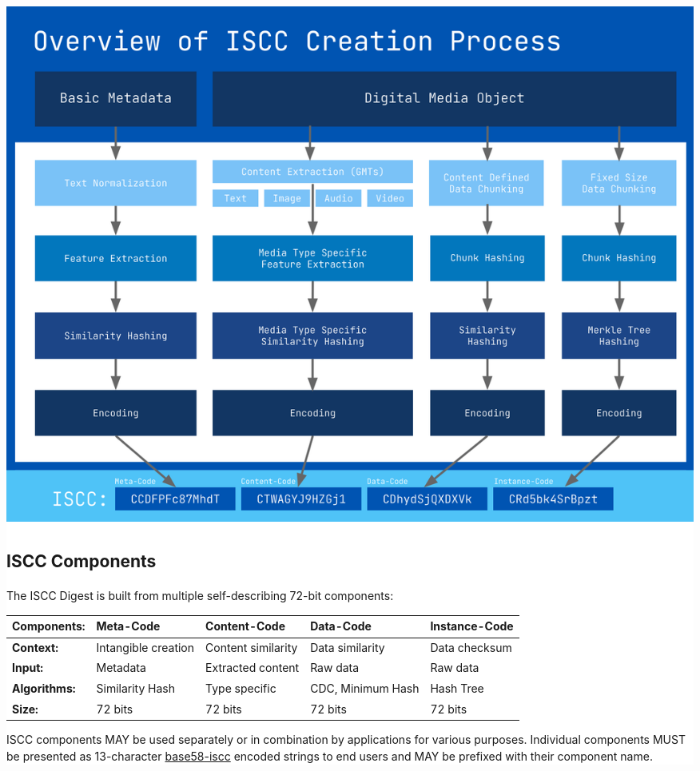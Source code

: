 ![iscc-creation-process](images/iscc-creation-process.svg)

## ISCC Components

The ISCC Digest is built from multiple self-describing 72-bit components:


| Components:     | Meta-Code             | Content-Code         | Data-Code           | Instance-Code   |
| :-------------- | :------------------ | :----------------- | :---------------- | :------------ |
| **Context:**    | Intangible creation | Content similarity | Data similarity   | Data checksum |
| **Input:**      | Metadata            | Extracted  content | Raw data          | Raw data      |
| **Algorithms:** | Similarity Hash     | Type specific      | CDC, Minimum Hash | Hash Tree     |
| **Size:**       | 72 bits             | 72 bits            | 72 bits           | 72 bits       |

ISCC components MAY be used separately or in combination by applications for various purposes. Individual components MUST be presented as 13-character [base58-iscc](#base58-iscc) encoded strings to end users and MAY be prefixed with their component name.

